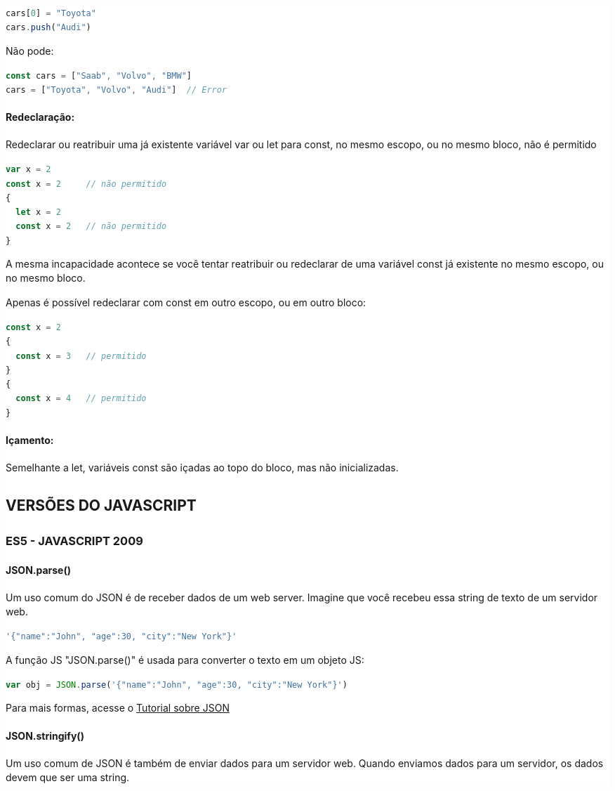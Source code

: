 ```js
cars[0] = "Toyota"
cars.push("Audi")
```
Não pode:
```js
const cars = ["Saab", "Volvo", "BMW"]
cars = ["Toyota", "Volvo", "Audi"]	// Error
```
#### Redeclaração:
Redeclarar ou reatribuir uma já existente variável var ou let para const, no mesmo escopo, ou no mesmo bloco, não é permitido
```js
var x = 2
const x = 2		// não permitido
{
  let x = 2
  const x = 2	// não permitido
}
```
A mesma incapacidade acontece se você tentar reatribuir ou redeclarar de uma variável const já existente no mesmo escopo, ou no mesmo bloco.

Apenas é possível redeclarar com const em outro escopo, ou em outro bloco:
```js
const x = 2
{
  const x = 3	// permitido
}
{	
  const x = 4	// permitido
}
```
#### Içamento:
Semelhante a let, variáveis const são içadas ao topo do bloco, mas não inicializadas.

## VERSÕES DO JAVASCRIPT

### ES5 - JAVASCRIPT 2009

#### JSON.parse()
Um uso comum do JSON é de receber dados de um web server. Imagine que você recebeu essa string de texto de um servidor web.
```js
'{"name":"John", "age":30, "city":"New York"}'
```
A função JS "JSON.parse()" é usada para converter o texto em um objeto JS:
```js
var obj = JSON.parse('{"name":"John", "age":30, "city":"New York"}')
```
Para mais formas, acesse o [Tutorial sobre JSON](https://www.w3schools.com/js/js_json_intro.asp)

#### JSON.stringify()
Um uso comum de JSON é também de enviar dados para um servidor web. Quando enviamos dados para um servidor, os dados devem que ser uma string.
